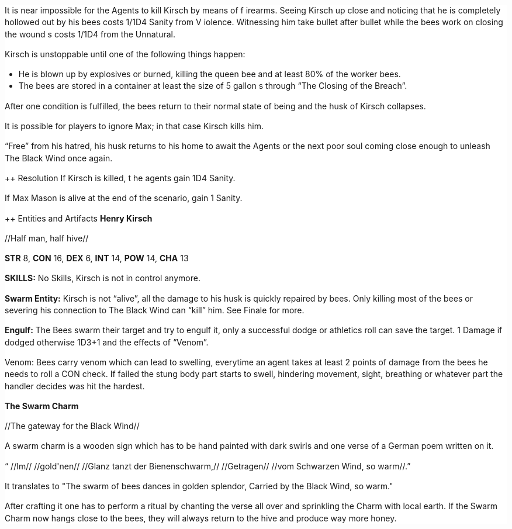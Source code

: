  It is near impossible for the Agents to kill Kirsch by means of f irearms. Seeing Kirsch up close and noticing that he is completely hollowed out by his bees costs 1/1D4 Sanity from V iolence. Witnessing him take bullet after bullet while the bees work on closing the wound s costs 1/1D4 from the Unnatural. 

 Kirsch is unstoppable until one of the following things happen: 

*  He is blown up by explosives or burned, killing the queen bee and at least 80% of the worker bees. 
*  The bees are stored in a container at least the size of 5 gallon s through “The Closing of the Breach”. 

 After one condition is fulfilled, the bees return to their normal state of being and the husk of Kirsch collapses. 

 It is possible for players to ignore Max; in that case Kirsch kills him. 

 “Free” from his hatred, his husk returns to his home to await the Agents or the next poor soul coming close enough to unleash The Black Wind once again. 

++ Resolution
 If Kirsch is killed, t he agents gain 1D4 Sanity. 

 If Max Mason is alive at the end of the scenario, gain 1 Sanity. 

++ Entities and Artifacts
 **Henry Kirsch** 

 //Half man, half hive// 

 **STR** 8, **CON** 16, **DEX** 6, **INT** 14, **POW** 14, **CHA** 13 

 **SKILLS:** No Skills, Kirsch is not in control anymore. 

 **Swarm Entity:** Kirsch is not “alive”, all the damage to his husk is quickly repaired by bees. Only killing most of the bees or severing his connection to The Black Wind can “kill” him. See Finale for more. 

 **Engulf:** The Bees swarm their target and try to engulf it, only a successful dodge or athletics roll can save the target. 1 Damage if dodged otherwise 1D3+1 and the effects of “Venom”. 

 Venom: Bees carry venom which can lead to swelling, everytime an agent takes at least 2 points of damage from the bees he needs to roll a CON check. If failed the stung body part starts to swell, hindering movement, sight, breathing or whatever part the handler decides was hit the hardest. 

 **The Swarm Charm** 

 //The gateway for the Black Wind// 

 A swarm charm is a wooden sign which has to be hand painted with dark swirls and one verse of a German poem written on it. 

 “ //Im// //gold'nen// //Glanz tanzt der Bienenschwarm,// //Getragen// //vom Schwarzen Wind, so warm//.” 

 It translates to "The swarm of bees dances in golden splendor, Carried by the Black Wind, so warm." 

 After crafting it one has to perform a ritual by chanting the verse all over and sprinkling the Charm with local earth. If the Swarm Charm now hangs close to the bees, they will always return to the hive and produce way more honey. 

